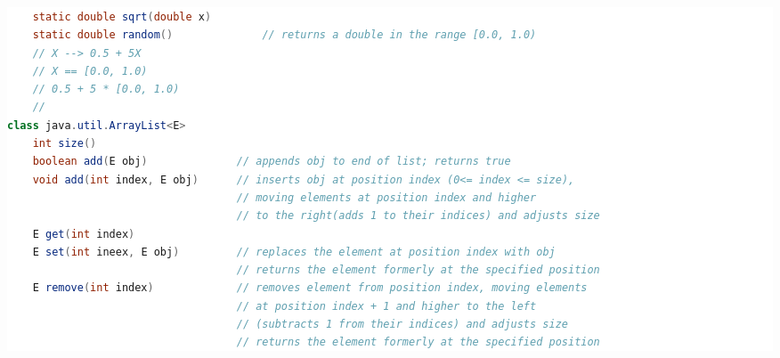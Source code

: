 ```java
    static double sqrt(double x)
    static double random()              // returns a double in the range [0.0, 1.0) 
    // X --> 0.5 + 5X
    // X == [0.0, 1.0)
    // 0.5 + 5 * [0.0, 1.0)
    // 
class java.util.ArrayList<E>
    int size()                          
    boolean add(E obj)              // appends obj to end of list; returns true
    void add(int index, E obj)      // inserts obj at position index (0<= index <= size),
                                    // moving elements at position index and higher
                                    // to the right(adds 1 to their indices) and adjusts size
    E get(int index)
    E set(int ineex, E obj)         // replaces the element at position index with obj
                                    // returns the element formerly at the specified position
    E remove(int index)             // removes element from position index, moving elements
                                    // at position index + 1 and higher to the left
                                    // (subtracts 1 from their indices) and adjusts size
                                    // returns the element formerly at the specified position
```
